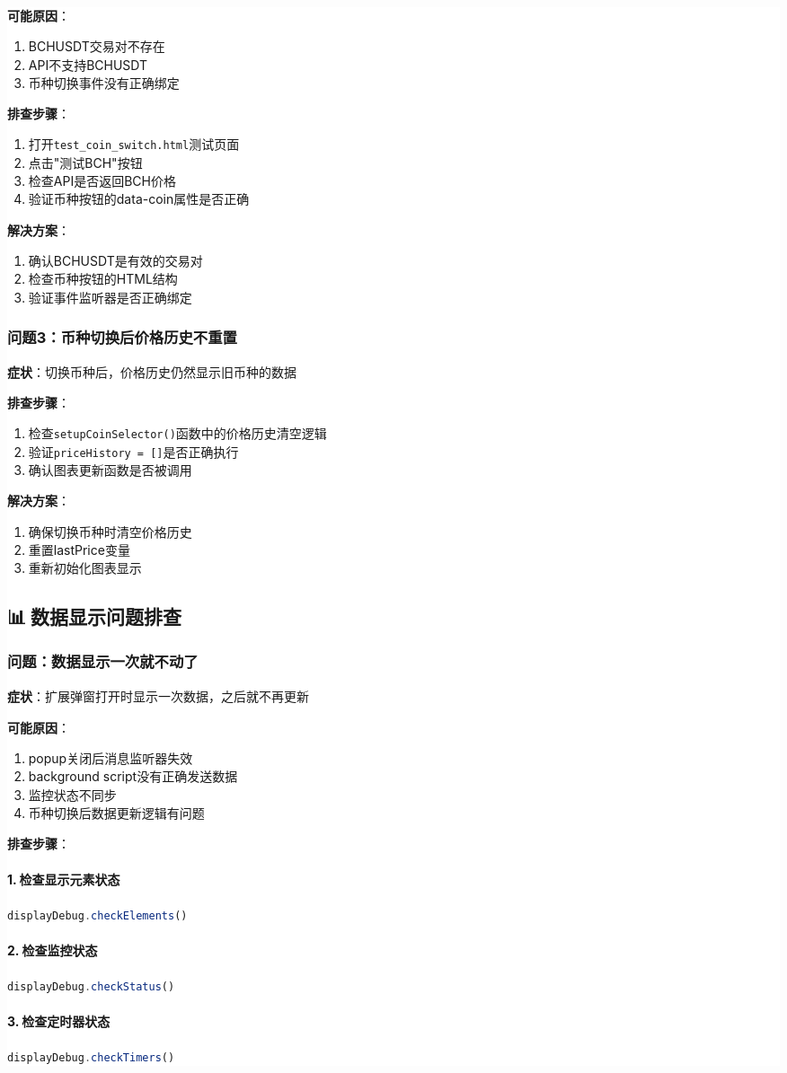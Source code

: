 **可能原因**：
1. BCHUSDT交易对不存在
2. API不支持BCHUSDT
3. 币种切换事件没有正确绑定

**排查步骤**：
1. 打开`test_coin_switch.html`测试页面
2. 点击"测试BCH"按钮
3. 检查API是否返回BCH价格
4. 验证币种按钮的data-coin属性是否正确

**解决方案**：
1. 确认BCHUSDT是有效的交易对
2. 检查币种按钮的HTML结构
3. 验证事件监听器是否正确绑定

### 问题3：币种切换后价格历史不重置
**症状**：切换币种后，价格历史仍然显示旧币种的数据

**排查步骤**：
1. 检查`setupCoinSelector()`函数中的价格历史清空逻辑
2. 验证`priceHistory = []`是否正确执行
3. 确认图表更新函数是否被调用

**解决方案**：
1. 确保切换币种时清空价格历史
2. 重置lastPrice变量
3. 重新初始化图表显示 

## 📊 数据显示问题排查

### 问题：数据显示一次就不动了
**症状**：扩展弹窗打开时显示一次数据，之后就不再更新

**可能原因**：
1. popup关闭后消息监听器失效
2. background script没有正确发送数据
3. 监控状态不同步
4. 币种切换后数据更新逻辑有问题

**排查步骤**：

#### 1. 检查显示元素状态
```javascript
displayDebug.checkElements()
```

#### 2. 检查监控状态
```javascript
displayDebug.checkStatus()
```

#### 3. 检查定时器状态
```javascript
displayDebug.checkTimers()
```
